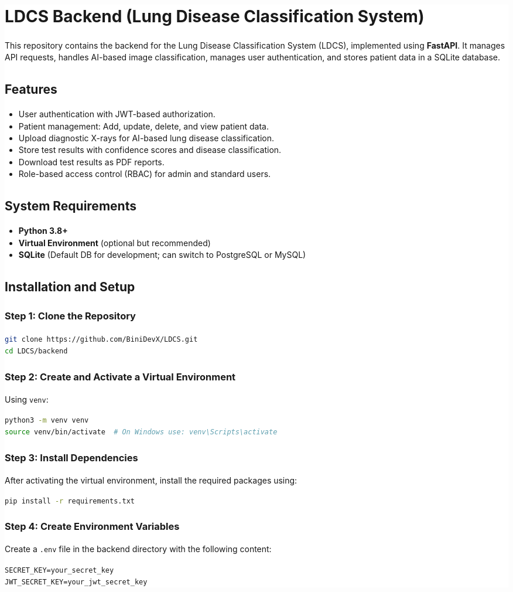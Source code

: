 # LDCS Backend (Lung Disease Classification System)

This repository contains the backend for the Lung Disease Classification System (LDCS), implemented using **FastAPI**. It manages API requests, handles AI-based image classification, manages user authentication, and stores patient data in a SQLite database.

## Features

- User authentication with JWT-based authorization.
- Patient management: Add, update, delete, and view patient data.
- Upload diagnostic X-rays for AI-based lung disease classification.
- Store test results with confidence scores and disease classification.
- Download test results as PDF reports.
- Role-based access control (RBAC) for admin and standard users.

## System Requirements

- **Python 3.8+**
- **Virtual Environment** (optional but recommended)
- **SQLite** (Default DB for development; can switch to PostgreSQL or MySQL)

## Installation and Setup

### Step 1: Clone the Repository

```bash
git clone https://github.com/BiniDevX/LDCS.git
cd LDCS/backend
```

### Step 2: Create and Activate a Virtual Environment

Using `venv`:

```bash
python3 -m venv venv
source venv/bin/activate  # On Windows use: venv\Scripts\activate
```

### Step 3: Install Dependencies

After activating the virtual environment, install the required packages using:

```bash
pip install -r requirements.txt
```

### Step 4: Create Environment Variables

Create a `.env` file in the backend directory with the following content:

```plaintext
SECRET_KEY=your_secret_key
JWT_SECRET_KEY=your_jwt_secret_key
```
